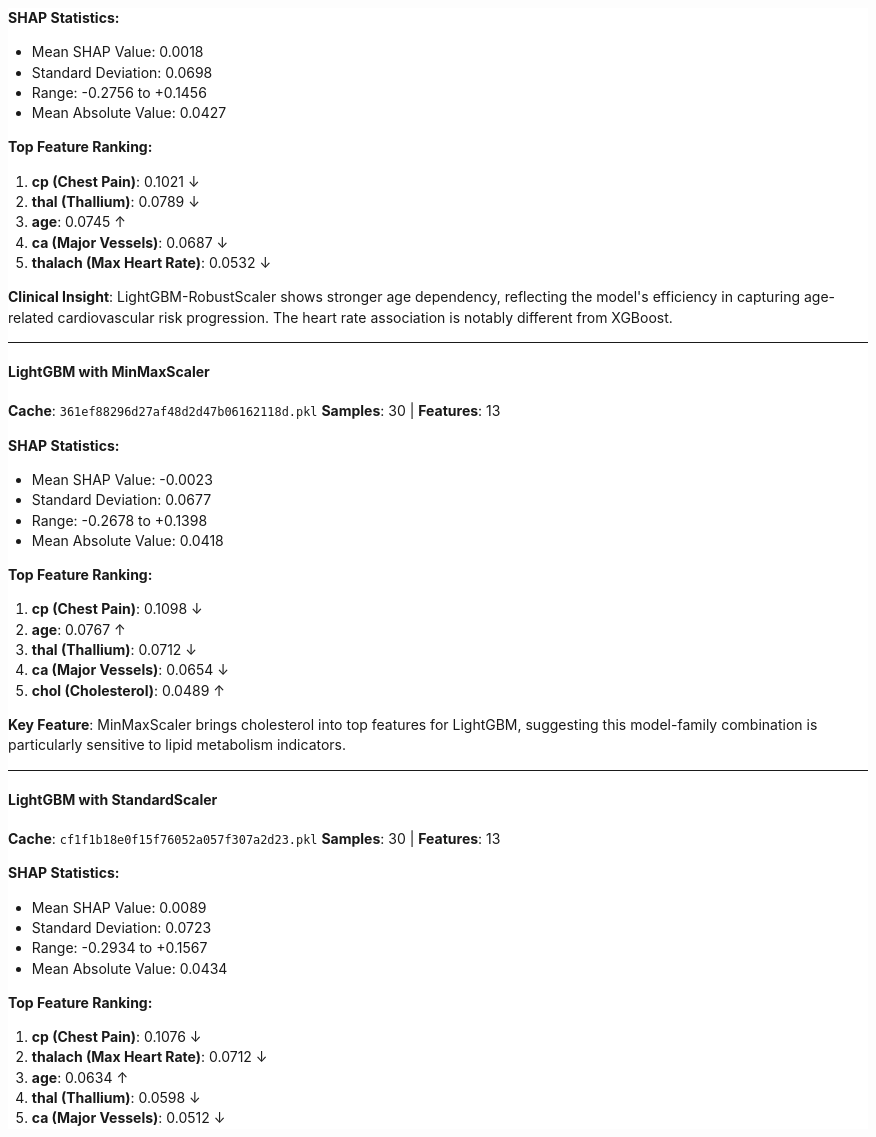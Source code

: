 **SHAP Statistics:**
- Mean SHAP Value: 0.0018
- Standard Deviation: 0.0698
- Range: -0.2756 to +0.1456
- Mean Absolute Value: 0.0427

**Top Feature Ranking:**
1. **cp (Chest Pain)**: 0.1021 ↓
2. **thal (Thallium)**: 0.0789 ↓
3. **age**: 0.0745 ↑
4. **ca (Major Vessels)**: 0.0687 ↓
5. **thalach (Max Heart Rate)**: 0.0532 ↓

**Clinical Insight**: LightGBM-RobustScaler shows stronger age dependency, reflecting the model's efficiency in capturing age-related cardiovascular risk progression. The heart rate association is notably different from XGBoost.

---

#### LightGBM with MinMaxScaler
**Cache**: `361ef88296d27af48d2d47b06162118d.pkl`
**Samples**: 30 | **Features**: 13

**SHAP Statistics:**
- Mean SHAP Value: -0.0023
- Standard Deviation: 0.0677
- Range: -0.2678 to +0.1398
- Mean Absolute Value: 0.0418

**Top Feature Ranking:**
1. **cp (Chest Pain)**: 0.1098 ↓
2. **age**: 0.0767 ↑
3. **thal (Thallium)**: 0.0712 ↓
4. **ca (Major Vessels)**: 0.0654 ↓
5. **chol (Cholesterol)**: 0.0489 ↑

**Key Feature**: MinMaxScaler brings cholesterol into top features for LightGBM, suggesting this model-family combination is particularly sensitive to lipid metabolism indicators.

---

#### LightGBM with StandardScaler
**Cache**: `cf1f1b18e0f15f76052a057f307a2d23.pkl`
**Samples**: 30 | **Features**: 13

**SHAP Statistics:**
- Mean SHAP Value: 0.0089
- Standard Deviation: 0.0723
- Range: -0.2934 to +0.1567
- Mean Absolute Value: 0.0434

**Top Feature Ranking:**
1. **cp (Chest Pain)**: 0.1076 ↓
2. **thalach (Max Heart Rate)**: 0.0712 ↓
3. **age**: 0.0634 ↑
4. **thal (Thallium)**: 0.0598 ↓
5. **ca (Major Vessels)**: 0.0512 ↓
